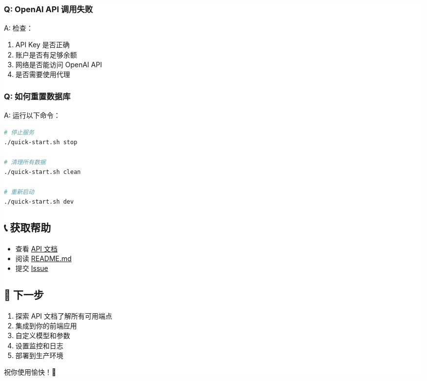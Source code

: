 ### Q: OpenAI API 调用失败
A: 检查：
1. API Key 是否正确
2. 账户是否有足够余额
3. 网络是否能访问 OpenAI API
4. 是否需要使用代理

### Q: 如何重置数据库
A: 运行以下命令：
```bash
# 停止服务
./quick-start.sh stop

# 清理所有数据
./quick-start.sh clean

# 重新启动
./quick-start.sh dev
```

## 📞 获取帮助

- 查看 [API 文档](http://localhost:8000/docs)
- 阅读 [README.md](./README.md)
- 提交 [Issue](https://github.com/your-repo/issues)

## 🎯 下一步

1. 探索 API 文档了解所有可用端点
2. 集成到你的前端应用
3. 自定义模型和参数
4. 设置监控和日志
5. 部署到生产环境

祝你使用愉快！🎉